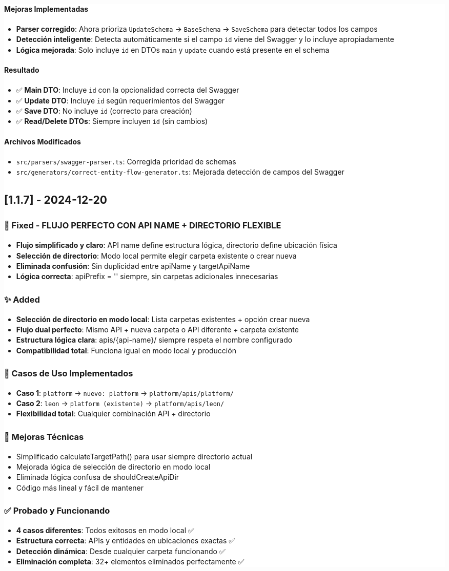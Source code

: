 #### **Mejoras Implementadas**
- **Parser corregido**: Ahora prioriza `UpdateSchema` → `BaseSchema` → `SaveSchema` para detectar todos los campos
- **Detección inteligente**: Detecta automáticamente si el campo `id` viene del Swagger y lo incluye apropiadamente
- **Lógica mejorada**: Solo incluye `id` en DTOs `main` y `update` cuando está presente en el schema

#### **Resultado**
- ✅ **Main DTO**: Incluye `id` con la opcionalidad correcta del Swagger
- ✅ **Update DTO**: Incluye `id` según requerimientos del Swagger  
- ✅ **Save DTO**: No incluye `id` (correcto para creación)
- ✅ **Read/Delete DTOs**: Siempre incluyen `id` (sin cambios)

#### **Archivos Modificados**
- `src/parsers/swagger-parser.ts`: Corregida prioridad de schemas
- `src/generators/correct-entity-flow-generator.ts`: Mejorada detección de campos del Swagger

## [1.1.7] - 2024-12-20

### 🎯 Fixed - FLUJO PERFECTO CON API NAME + DIRECTORIO FLEXIBLE
- **Flujo simplificado y claro**: API name define estructura lógica, directorio define ubicación física
- **Selección de directorio**: Modo local permite elegir carpeta existente o crear nueva
- **Eliminada confusión**: Sin duplicidad entre apiName y targetApiName
- **Lógica correcta**: apiPrefix = '' siempre, sin carpetas adicionales innecesarias

### ✨ Added
- **Selección de directorio en modo local**: Lista carpetas existentes + opción crear nueva
- **Flujo dual perfecto**: Mismo API + nueva carpeta o API diferente + carpeta existente
- **Estructura lógica clara**: apis/{api-name}/ siempre respeta el nombre configurado
- **Compatibilidad total**: Funciona igual en modo local y producción

### 🎯 Casos de Uso Implementados
- **Caso 1**: `platform` → `nuevo: platform` → `platform/apis/platform/`
- **Caso 2**: `leon` → `platform (existente)` → `platform/apis/leon/`
- **Flexibilidad total**: Cualquier combinación API + directorio

### 🚀 Mejoras Técnicas
- Simplificado calculateTargetPath() para usar siempre directorio actual
- Mejorada lógica de selección de directorio en modo local
- Eliminada lógica confusa de shouldCreateApiDir
- Código más lineal y fácil de mantener

### ✅ Probado y Funcionando
- **4 casos diferentes**: Todos exitosos en modo local ✅
- **Estructura correcta**: APIs y entidades en ubicaciones exactas ✅
- **Detección dinámica**: Desde cualquier carpeta funcionando ✅
- **Eliminación completa**: 32+ elementos eliminados perfectamente ✅
